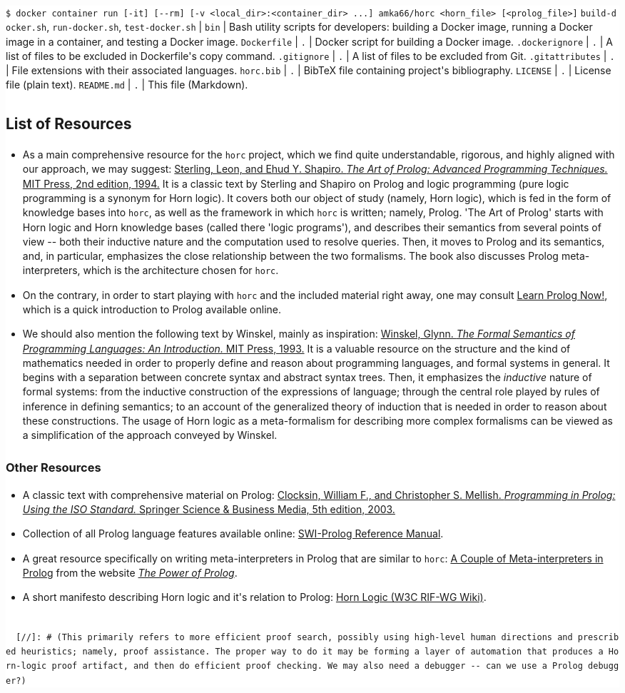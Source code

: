 ```$ docker container run [-it] [--rm] [-v <local_dir>:<container_dir> ...] amka66/horc <horn_file> [<prolog_file>]```
`build-docker.sh`, `run-docker.sh`, `test-docker.sh` | `bin` | Bash utility scripts for developers: building a Docker image, running a Docker image in a container, and testing a Docker image.
`Dockerfile` | `.` | Docker script for building a Docker image.
`.dockerignore` | `.` | A list of files to be excluded in Dockerfile's copy command.
`.gitignore` | `.` | A list of files to be excluded from Git.
`.gitattributes` | `.` | File extensions with their associated languages.
`horc.bib` | `.` | BibTeX file containing project's bibliography.
`LICENSE` | `.` | License file (plain text).
`README.md` | `.` | This file (Markdown).

## List of Resources ##

* As a main comprehensive resource for the `horc` project, which we find quite understandable, rigorous, and highly aligned with our approach, we may suggest:
[Sterling, Leon, and Ehud Y. Shapiro. _The Art of Prolog: Advanced Programming Techniques._ MIT Press, 2nd edition, 1994.](https://books.google.com/books?hl=en&lr=&id=w-XjuvpOrjMC&oi=fnd&pg=PR14&dq=related:ZL81VhpV5gIJ:scholar.google.com)
It is a classic text by Sterling and Shapiro on Prolog and logic programming (pure logic programming is a synonym for Horn logic).
It covers both our object of study (namely, Horn logic), which is fed in the form of knowledge bases into `horc`, as well as the framework in which `horc` is written; namely, Prolog.
'The Art of Prolog' starts with Horn logic and Horn knowledge bases (called there 'logic programs'), and describes their semantics from several points of view -- both their inductive nature and the computation used to resolve queries.
Then, it moves to Prolog and its semantics, and, in particular, emphasizes the close relationship between the two formalisms.
The book also discusses Prolog meta-interpreters, which is the architecture chosen for `horc`.

* On the contrary, in order to start playing with `horc` and the included material right away, one may consult [Learn Prolog Now!](http://www.learnprolognow.org/lpnpage.php?pageid=online), which is a quick introduction to Prolog available online.

* We should also mention the following text by Winskel, mainly as inspiration:
[Winskel, Glynn. _The Formal Semantics of Programming Languages: An Introduction._ MIT Press, 1993.](https://books.google.com/books?hl=en&lr=&id=JzUNn6uUxm0C&oi=fnd&pg=PA1&ots=1XqmnnVv1o&sig=zLryVTHlxXqP--GRmwSFxkptGGM)
It is a valuable resource on the structure and the kind of mathematics needed in order to properly define and reason about programming languages, and formal systems in general.
It begins with a separation between concrete syntax and abstract syntax trees.
Then, it emphasizes the *inductive* nature of formal systems: from the inductive construction of the expressions of language; through the central role played by rules of inference in defining semantics; to an account of the generalized theory of induction that is needed in order to reason about these constructions.
The usage of Horn logic as a meta-formalism for describing more complex formalisms can be viewed as a simplification of the approach conveyed by Winskel.

### Other Resources ###

* A classic text with comprehensive material on Prolog:
[Clocksin, William F., and Christopher S. Mellish. _Programming in Prolog: Using the ISO Standard._ Springer Science & Business Media, 5th edition, 2003.](https://books.google.com/books?hl=en&lr=&id=wuERBwAAQBAJ&oi=fnd&pg=PA1&dq=related:3-oVFLFL9QMJ:scholar.google.com)

* Collection of all Prolog language features available online:
[SWI-Prolog Reference Manual](https://www.swi-prolog.org/pldoc/doc_for?object=manual).

* A great resource specifically on writing meta-interpreters in Prolog that are similar to `horc`:
[A Couple of Meta-interpreters in Prolog](https://www.metalevel.at/acomip) from the website [_The Power of Prolog_](https://www.metalevel.at/prolog).

* A short manifesto describing Horn logic and it's relation to Prolog:
[Horn Logic (W3C RIF-WG Wiki)](https://www.w3.org/2005/rules/wg/wiki/Horn_Logic).

```

  [//]: # (This primarily refers to more efficient proof search, possibly using high-level human directions and prescribed heuristics; namely, proof assistance. The proper way to do it may be forming a layer of automation that produces a Horn-logic proof artifact, and then do efficient proof checking. We may also need a debugger -- can we use a Prolog debugger?)